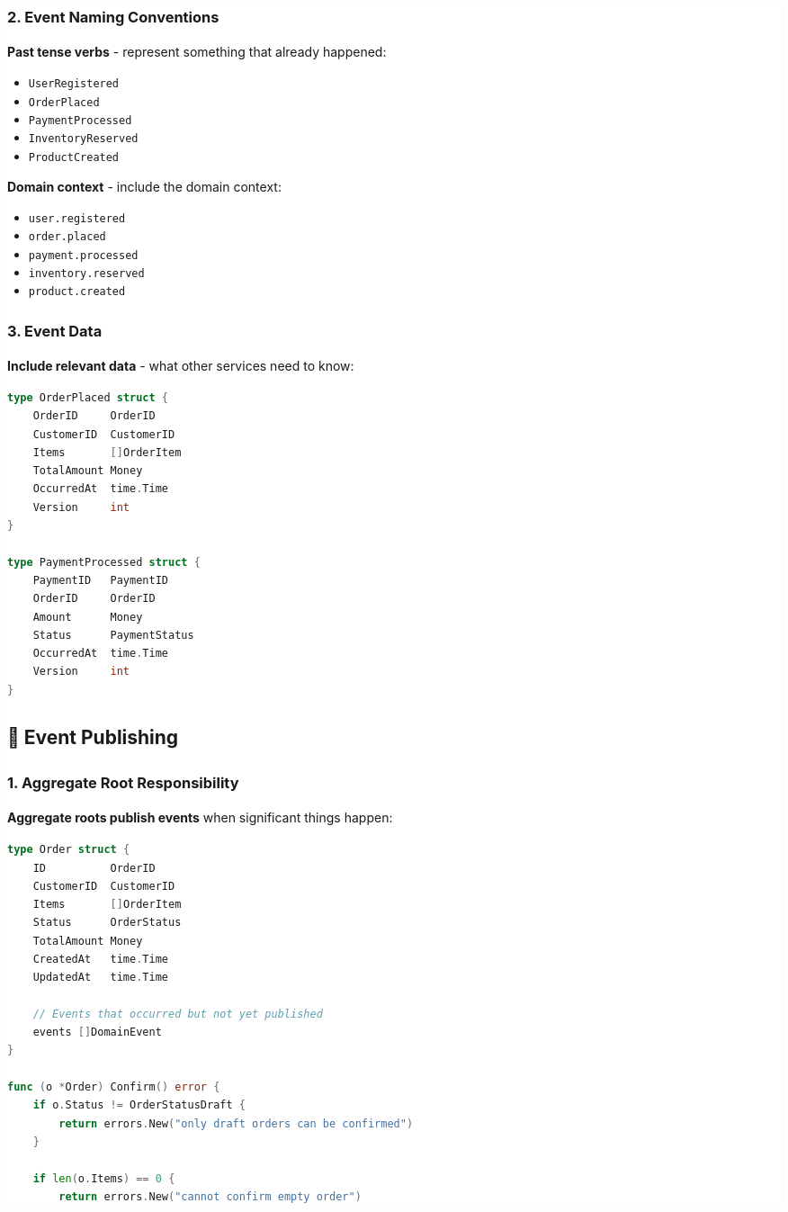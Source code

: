 ### 2. Event Naming Conventions
**Past tense verbs** - represent something that already happened:
- `UserRegistered`
- `OrderPlaced`
- `PaymentProcessed`
- `InventoryReserved`
- `ProductCreated`

**Domain context** - include the domain context:
- `user.registered`
- `order.placed`
- `payment.processed`
- `inventory.reserved`
- `product.created`

### 3. Event Data
**Include relevant data** - what other services need to know:
```go
type OrderPlaced struct {
    OrderID     OrderID
    CustomerID  CustomerID
    Items       []OrderItem
    TotalAmount Money
    OccurredAt  time.Time
    Version     int
}

type PaymentProcessed struct {
    PaymentID   PaymentID
    OrderID     OrderID
    Amount      Money
    Status      PaymentStatus
    OccurredAt  time.Time
    Version     int
}
```

## 🔄 Event Publishing

### 1. Aggregate Root Responsibility
**Aggregate roots publish events** when significant things happen:

```go
type Order struct {
    ID          OrderID
    CustomerID  CustomerID
    Items       []OrderItem
    Status      OrderStatus
    TotalAmount Money
    CreatedAt   time.Time
    UpdatedAt   time.Time
    
    // Events that occurred but not yet published
    events []DomainEvent
}

func (o *Order) Confirm() error {
    if o.Status != OrderStatusDraft {
        return errors.New("only draft orders can be confirmed")
    }
    
    if len(o.Items) == 0 {
        return errors.New("cannot confirm empty order")
```